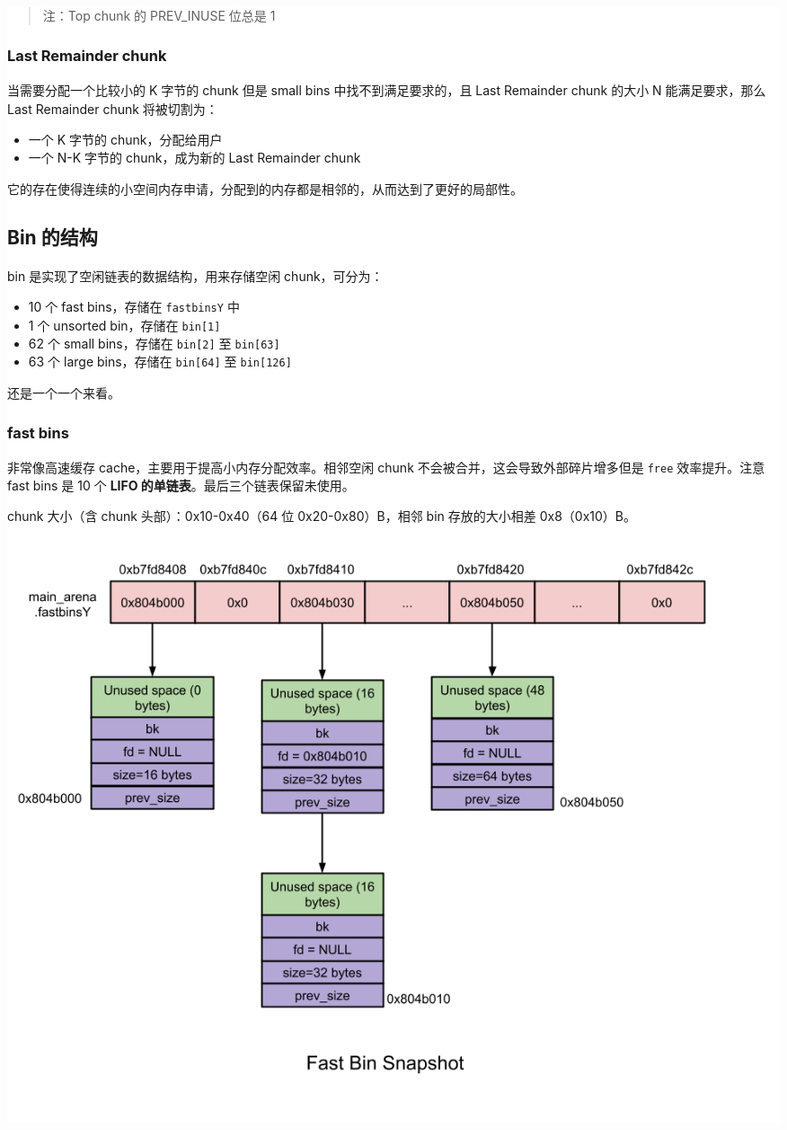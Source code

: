 > 注：Top chunk 的 PREV_INUSE 位总是 1

### Last Remainder chunk

当需要分配一个比较小的 K 字节的 chunk 但是 small bins 中找不到满足要求的，且 Last Remainder chunk 的大小 N 能满足要求，那么 Last Remainder chunk 将被切割为：

- 一个 K 字节的 chunk，分配给用户
- 一个 N-K 字节的 chunk，成为新的 Last Remainder chunk

它的存在使得连续的小空间内存申请，分配到的内存都是相邻的，从而达到了更好的局部性。

## Bin 的结构

bin 是实现了空闲链表的数据结构，用来存储空闲 chunk，可分为：

- 10 个 fast bins，存储在 `fastbinsY` 中
- 1 个 unsorted bin，存储在 `bin[1]`
- 62 个 small bins，存储在 `bin[2]` 至 `bin[63]`
- 63 个 large bins，存储在 `bin[64]` 至 `bin[126]`

还是一个一个来看。

### fast bins

非常像高速缓存 cache，主要用于提高小内存分配效率。相邻空闲 chunk 不会被合并，这会导致外部碎片增多但是 `free` 效率提升。注意 fast bins 是 10 个 **LIFO 的单链表**。最后三个链表保留未使用。

chunk 大小（含 chunk 头部）：0x10-0x40（64 位 0x20-0x80）B，相邻 bin 存放的大小相差 0x8（0x10）B。

![图 6｜fast bins](6.png)
